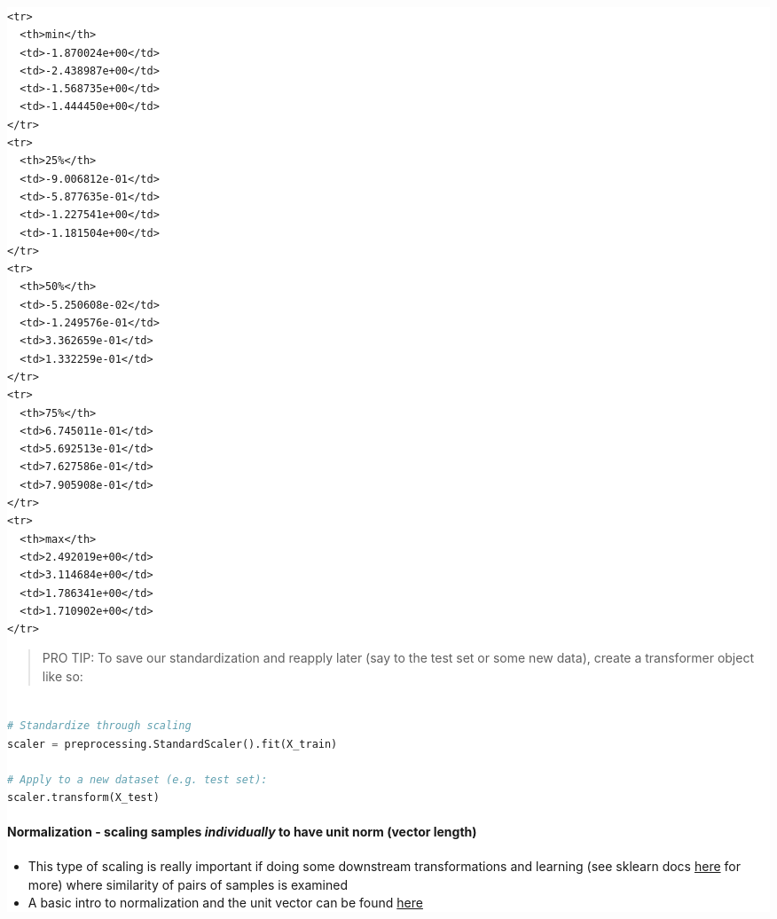     <tr>
      <th>min</th>
      <td>-1.870024e+00</td>
      <td>-2.438987e+00</td>
      <td>-1.568735e+00</td>
      <td>-1.444450e+00</td>
    </tr>
    <tr>
      <th>25%</th>
      <td>-9.006812e-01</td>
      <td>-5.877635e-01</td>
      <td>-1.227541e+00</td>
      <td>-1.181504e+00</td>
    </tr>
    <tr>
      <th>50%</th>
      <td>-5.250608e-02</td>
      <td>-1.249576e-01</td>
      <td>3.362659e-01</td>
      <td>1.332259e-01</td>
    </tr>
    <tr>
      <th>75%</th>
      <td>6.745011e-01</td>
      <td>5.692513e-01</td>
      <td>7.627586e-01</td>
      <td>7.905908e-01</td>
    </tr>
    <tr>
      <th>max</th>
      <td>2.492019e+00</td>
      <td>3.114684e+00</td>
      <td>1.786341e+00</td>
      <td>1.710902e+00</td>
    </tr>
  </tbody>
</table>
</div>



> PRO TIP: To save our standardization and reapply later (say to the test set or some new data), create a transformer object like so:

```python

# Standardize through scaling
scaler = preprocessing.StandardScaler().fit(X_train)

# Apply to a new dataset (e.g. test set):
scaler.transform(X_test)
```

#### Normalization - scaling samples <i>individually</i> to have unit norm (vector length)
* This type of scaling is really important if doing some downstream transformations and learning (see sklearn docs [here](http://scikit-learn.org/stable/modules/preprocessing.html#normalization) for more) where similarity of pairs of samples is examined
* A basic intro to normalization and the unit vector can be found [here](http://freetext.org/Introduction_to_Linear_Algebra/Basic_Vector_Operations/Normalization/)
